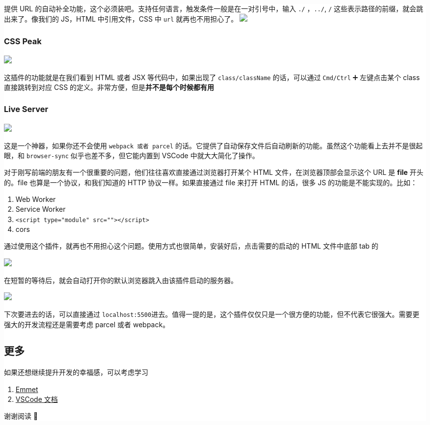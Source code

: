 提供 URL 的自动补全功能，这个必须装吧。支持任何语言，触发条件一般是在一对引号中，输入 `./` ，`../`, `/` 这些表示路径的前缀，就会跳出来了。像我们的 JS，HTML 中引用文件，CSS 中 `url` 就再也不用担心了。
![](DraggedImage-18.png)

### CSS Peak

![](DraggedImage-19.png)

这插件的功能就是在我们看到 HTML 或者 JSX 等代码中，如果出现了 `class/className` 的话，可以通过 `Cmd/Ctrl` ➕ 左键点击某个 class 直接跳转到对应 CSS 的定义。非常方便，但是**并不是每个时候都有用**

### Live Server

![](DraggedImage-20.png)

这是一个神器，如果你还不会使用 `webpack 或者 parcel` 的话。它提供了自动保存文件后自动刷新的功能。虽然这个功能看上去并不是很起眼，和 `browser-sync` 似乎也差不多，但它能内置到 VSCode 中就大大简化了操作。

对于刚写前端的朋友有一个很重要的问题，他们往往喜欢直接通过浏览器打开某个 HTML 文件，在浏览器顶部会显示这个 URL 是 **file** 开头的。file 也算是一个协议，和我们知道的 HTTP 协议一样。如果直接通过 file 来打开 HTML 的话，很多 JS 的功能是不能实现的。比如：

1.  Web Worker
2.  Service Worker
3.  `<script type="module" src=""></script>`
4.  cors

通过使用这个插件，就再也不用担心这个问题。使用方式也很简单，安装好后，点击需要的启动的 HTML 文件中底部 tab 的

![](DraggedImage-21.png)

在短暂的等待后，就会自动打开你的默认浏览器跳入由该插件启动的服务器。

![](DraggedImage-22.png)

下次要进去的话，可以直接通过 `localhost:5500`进去。值得一提的是，这个插件仅仅只是一个很方便的功能，但不代表它很强大。需要更强大的开发流程还是需要考虑 parcel 或者 webpack。

## 更多

如果还想继续提升开发的幸福感，可以考虑学习

1.  [Emmet](https://emmet.io)
2.  [VSCode 文档](https://code.visualstudio.com/docs/editor/codebasics)

谢谢阅读 🌚

